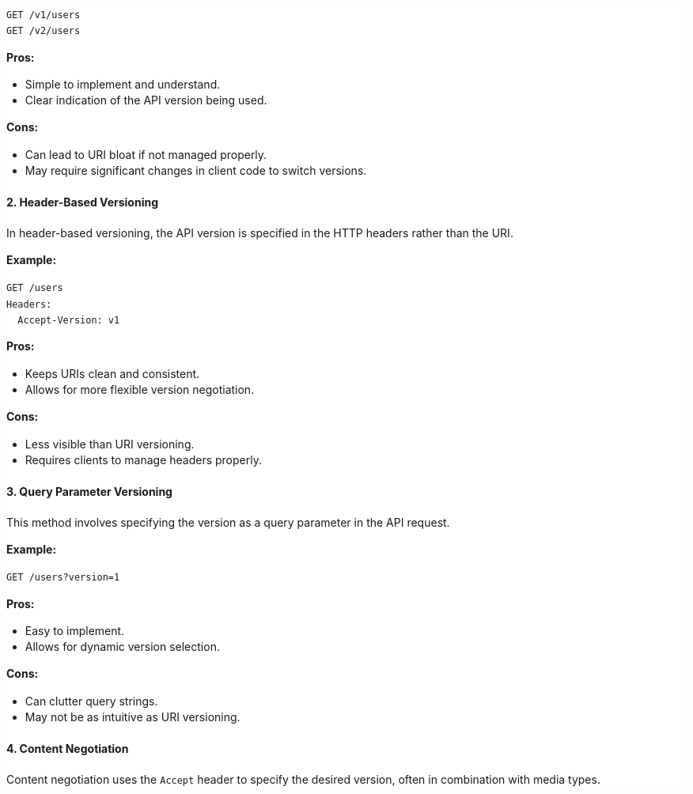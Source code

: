 ```
GET /v1/users
GET /v2/users
```

**Pros:**

- Simple to implement and understand.
- Clear indication of the API version being used.

**Cons:**

- Can lead to URI bloat if not managed properly.
- May require significant changes in client code to switch versions.

#### 2. Header-Based Versioning

In header-based versioning, the API version is specified in the HTTP headers rather than the URI.

**Example:**

```
GET /users
Headers: 
  Accept-Version: v1
```

**Pros:**

- Keeps URIs clean and consistent.
- Allows for more flexible version negotiation.

**Cons:**

- Less visible than URI versioning.
- Requires clients to manage headers properly.

#### 3. Query Parameter Versioning

This method involves specifying the version as a query parameter in the API request.

**Example:**

```
GET /users?version=1
```

**Pros:**

- Easy to implement.
- Allows for dynamic version selection.

**Cons:**

- Can clutter query strings.
- May not be as intuitive as URI versioning.

#### 4. Content Negotiation

Content negotiation uses the `Accept` header to specify the desired version, often in combination with media types.
